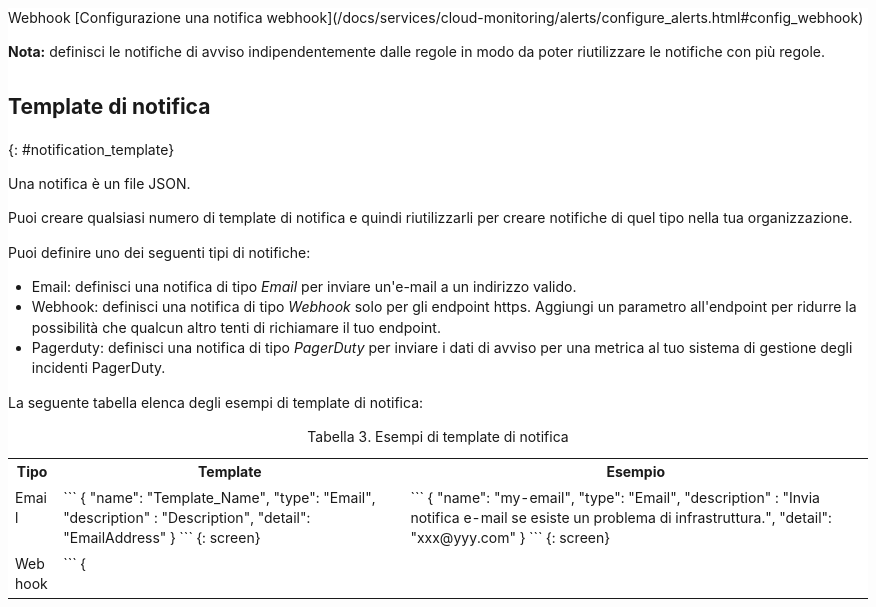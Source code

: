   </tr>
  <tr>
    <td>Webhook</td>
	<td>[Configurazione una notifica webhook](/docs/services/cloud-monitoring/alerts/configure_alerts.html#config_webhook)</td>
  </tr>
</table>

**Nota:** definisci le notifiche di avviso indipendentemente dalle regole in modo da poter riutilizzare le notifiche con più regole.
	
## Template di notifica
{: #notification_template}
	
Una notifica è un file JSON. 

Puoi creare qualsiasi numero di template di notifica e quindi riutilizzarli per creare notifiche di quel tipo nella tua organizzazione. 

Puoi definire uno dei seguenti tipi di notifiche:

* Email: definisci una notifica di tipo *Email* per inviare un'e-mail a un indirizzo valido. 
* Webhook: definisci una notifica di tipo *Webhook* solo per gli endpoint https. Aggiungi un parametro all'endpoint per ridurre la possibilità che qualcun altro tenti di richiamare il tuo endpoint.
* Pagerduty: definisci una notifica di tipo *PagerDuty* per inviare i dati di avviso per una metrica al tuo sistema di gestione degli incidenti PagerDuty. 

La seguente tabella elenca degli esempi di template di notifica:

<table>
  <caption>Tabella 3. Esempi di template di notifica</caption>
  <tr>
    <th>Tipo</th>
	<th>Template</th>
	<th>Esempio</th>
  </tr>
  <tr>
    <td>Email</td>
	<td>
	```
	{
	"name": "Template_Name",
	"type": "Email",
	"description" : "Description",
	"detail": "EmailAddress"
	}
	```
	{: screen}
	</td>
	<td>
	```
	{
	"name": "my-email",
	"type": "Email",
	"description" : "Invia notifica e-mail se esiste un problema di infrastruttura.",
	"detail": "xxx@yyy.com"
	}
	```
	{: screen}
	</td>
  </tr>
  <tr>
    <td>Webhook</td>
	<td>
	```
	{